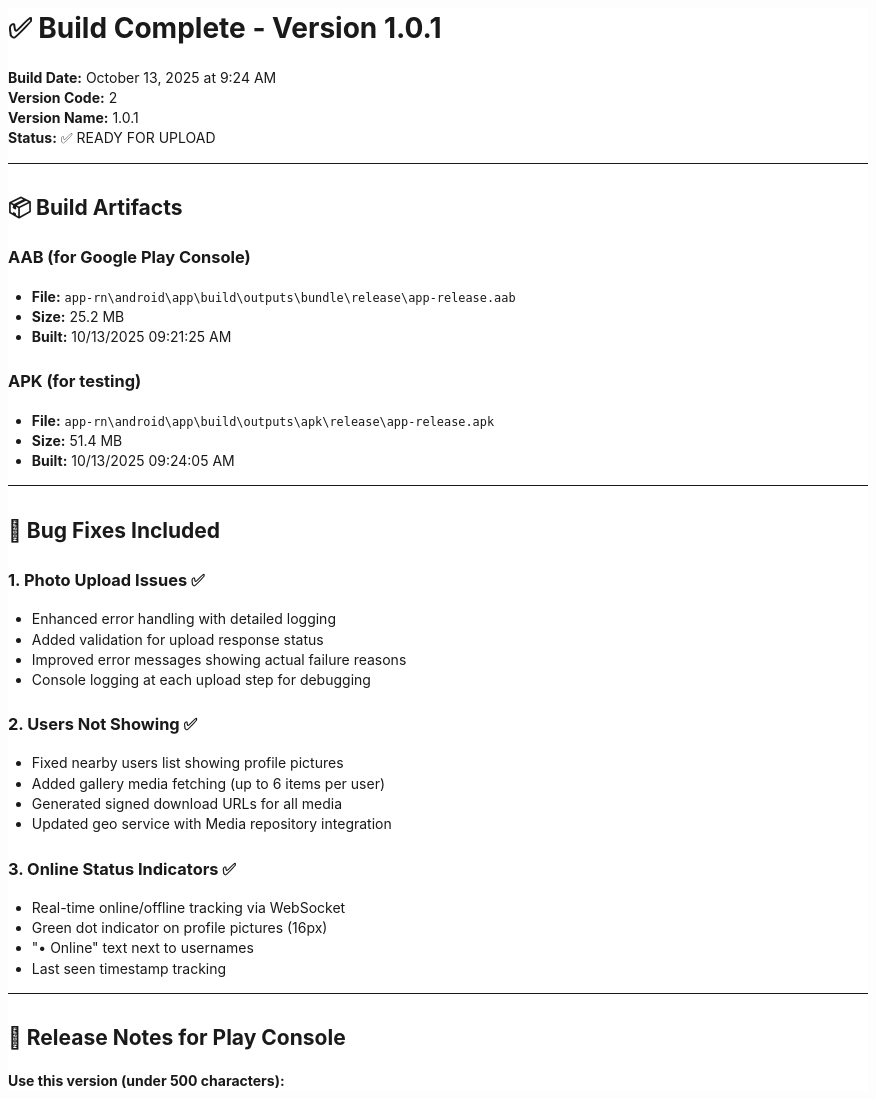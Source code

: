 # ✅ Build Complete - Version 1.0.1

**Build Date:** October 13, 2025 at 9:24 AM  
**Version Code:** 2  
**Version Name:** 1.0.1  
**Status:** ✅ READY FOR UPLOAD

---

## 📦 Build Artifacts

### AAB (for Google Play Console)
- **File:** `app-rn\android\app\build\outputs\bundle\release\app-release.aab`
- **Size:** 25.2 MB
- **Built:** 10/13/2025 09:21:25 AM

### APK (for testing)
- **File:** `app-rn\android\app\build\outputs\apk\release\app-release.apk`
- **Size:** 51.4 MB
- **Built:** 10/13/2025 09:24:05 AM

---

## 🐛 Bug Fixes Included

### 1. Photo Upload Issues ✅
- Enhanced error handling with detailed logging
- Added validation for upload response status
- Improved error messages showing actual failure reasons
- Console logging at each upload step for debugging

### 2. Users Not Showing ✅
- Fixed nearby users list showing profile pictures
- Added gallery media fetching (up to 6 items per user)
- Generated signed download URLs for all media
- Updated geo service with Media repository integration

### 3. Online Status Indicators ✅
- Real-time online/offline tracking via WebSocket
- Green dot indicator on profile pictures (16px)
- "• Online" text next to usernames
- Last seen timestamp tracking

---

## 📝 Release Notes for Play Console

**Use this version (under 500 characters):**
